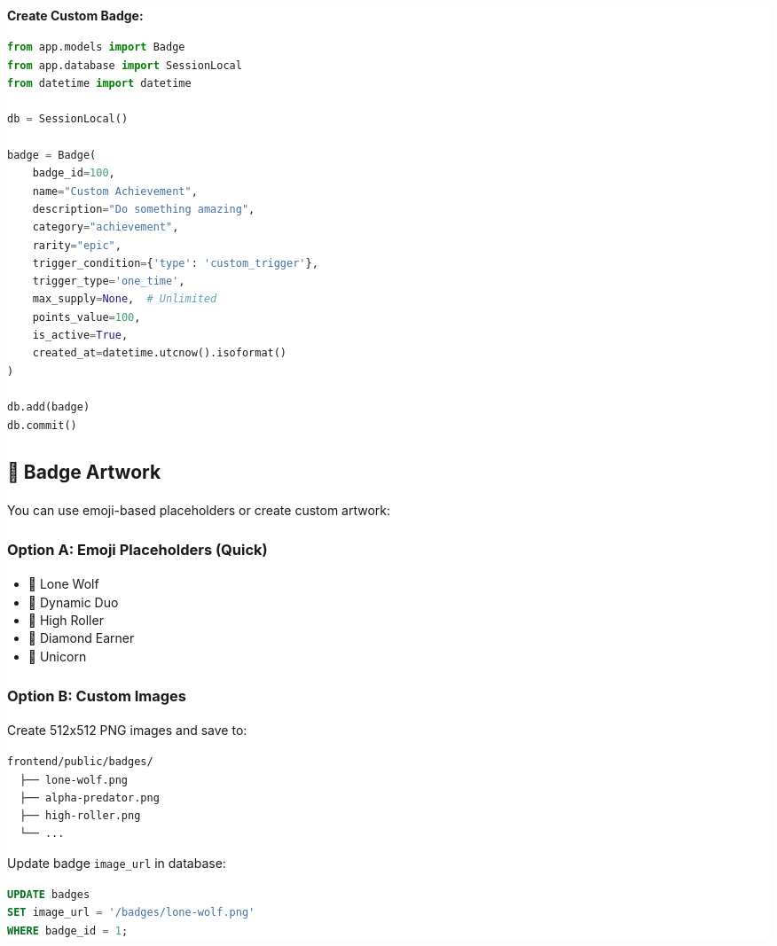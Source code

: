 **Create Custom Badge:**
```python
from app.models import Badge
from app.database import SessionLocal
from datetime import datetime

db = SessionLocal()

badge = Badge(
    badge_id=100,
    name="Custom Achievement",
    description="Do something amazing",
    category="achievement",
    rarity="epic",
    trigger_condition={'type': 'custom_trigger'},
    trigger_type='one_time',
    max_supply=None,  # Unlimited
    points_value=100,
    is_active=True,
    created_at=datetime.utcnow().isoformat()
)

db.add(badge)
db.commit()
```

## 🎨 Badge Artwork

You can use emoji-based placeholders or create custom artwork:

### Option A: Emoji Placeholders (Quick)
- 🐺 Lone Wolf
- 👥 Dynamic Duo
- 🎰 High Roller
- 💎 Diamond Earner
- 🦄 Unicorn

### Option B: Custom Images
Create 512x512 PNG images and save to:
```
frontend/public/badges/
  ├── lone-wolf.png
  ├── alpha-predator.png
  ├── high-roller.png
  └── ...
```

Update badge `image_url` in database:
```sql
UPDATE badges
SET image_url = '/badges/lone-wolf.png'
WHERE badge_id = 1;
```
